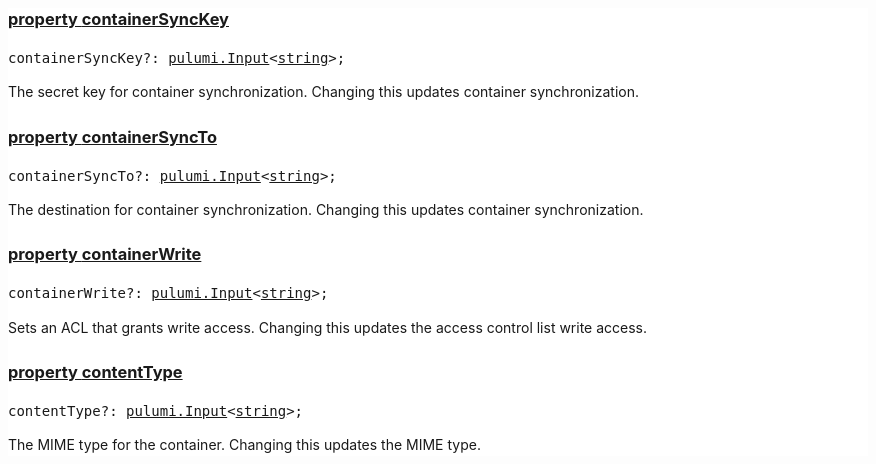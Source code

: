 </div>
<h3 class="pdoc-member-header" id="ContainerState-containerSyncKey">
<a class="pdoc-child-name" href="https://github.com/pulumi/pulumi-openstack/blob/4e0cb2ae258b028a225fe5343d20c2278f36332f/sdk/nodejs/objectstorage/container.ts#L148">property <b>containerSyncKey</b></a>
</h3>
<div class="pdoc-member-contents" markdown="1">
<pre class="highlight"><span class='kd'></span>containerSyncKey?: <a href='https://pulumi.io/reference/pkg/nodejs/@pulumi/pulumi/#Input'>pulumi.Input</a>&lt;<span class='kd'><a href='https://developer.mozilla.org/en-US/docs/Web/JavaScript/Reference/Global_Objects/String'>string</a></span>&gt;;</pre>

The secret key for container synchronization.
Changing this updates container synchronization.

</div>
<h3 class="pdoc-member-header" id="ContainerState-containerSyncTo">
<a class="pdoc-child-name" href="https://github.com/pulumi/pulumi-openstack/blob/4e0cb2ae258b028a225fe5343d20c2278f36332f/sdk/nodejs/objectstorage/container.ts#L153">property <b>containerSyncTo</b></a>
</h3>
<div class="pdoc-member-contents" markdown="1">
<pre class="highlight"><span class='kd'></span>containerSyncTo?: <a href='https://pulumi.io/reference/pkg/nodejs/@pulumi/pulumi/#Input'>pulumi.Input</a>&lt;<span class='kd'><a href='https://developer.mozilla.org/en-US/docs/Web/JavaScript/Reference/Global_Objects/String'>string</a></span>&gt;;</pre>

The destination for container synchronization.
Changing this updates container synchronization.

</div>
<h3 class="pdoc-member-header" id="ContainerState-containerWrite">
<a class="pdoc-child-name" href="https://github.com/pulumi/pulumi-openstack/blob/4e0cb2ae258b028a225fe5343d20c2278f36332f/sdk/nodejs/objectstorage/container.ts#L158">property <b>containerWrite</b></a>
</h3>
<div class="pdoc-member-contents" markdown="1">
<pre class="highlight"><span class='kd'></span>containerWrite?: <a href='https://pulumi.io/reference/pkg/nodejs/@pulumi/pulumi/#Input'>pulumi.Input</a>&lt;<span class='kd'><a href='https://developer.mozilla.org/en-US/docs/Web/JavaScript/Reference/Global_Objects/String'>string</a></span>&gt;;</pre>

Sets an ACL that grants write access.
Changing this updates the access control list write access.

</div>
<h3 class="pdoc-member-header" id="ContainerState-contentType">
<a class="pdoc-child-name" href="https://github.com/pulumi/pulumi-openstack/blob/4e0cb2ae258b028a225fe5343d20c2278f36332f/sdk/nodejs/objectstorage/container.ts#L163">property <b>contentType</b></a>
</h3>
<div class="pdoc-member-contents" markdown="1">
<pre class="highlight"><span class='kd'></span>contentType?: <a href='https://pulumi.io/reference/pkg/nodejs/@pulumi/pulumi/#Input'>pulumi.Input</a>&lt;<span class='kd'><a href='https://developer.mozilla.org/en-US/docs/Web/JavaScript/Reference/Global_Objects/String'>string</a></span>&gt;;</pre>

The MIME type for the container. Changing this
updates the MIME type.
